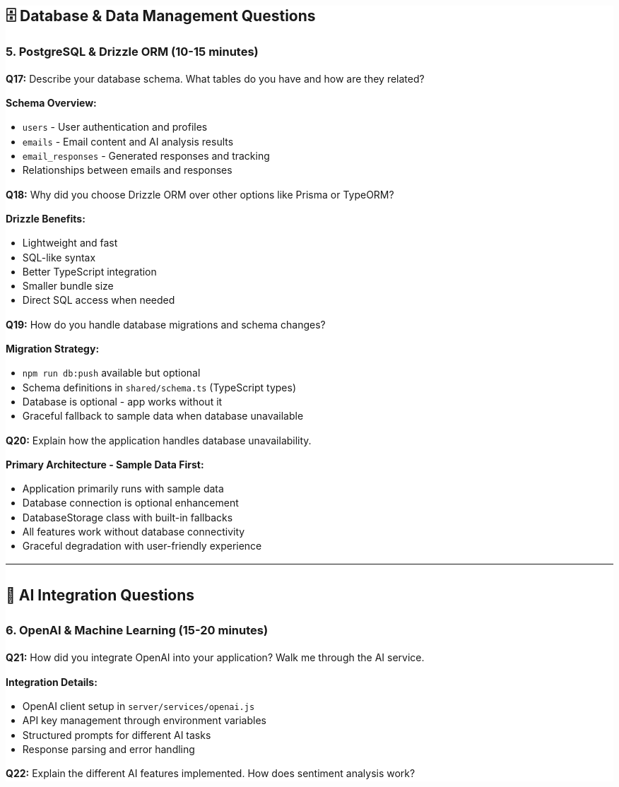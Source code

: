 
## 🗄️ Database & Data Management Questions

### 5. PostgreSQL & Drizzle ORM (10-15 minutes)

**Q17:** Describe your database schema. What tables do you have and how are they related?

**Schema Overview:**
- `users` - User authentication and profiles
- `emails` - Email content and AI analysis results
- `email_responses` - Generated responses and tracking
- Relationships between emails and responses

**Q18:** Why did you choose Drizzle ORM over other options like Prisma or TypeORM?

**Drizzle Benefits:**
- Lightweight and fast
- SQL-like syntax
- Better TypeScript integration
- Smaller bundle size
- Direct SQL access when needed

**Q19:** How do you handle database migrations and schema changes?

**Migration Strategy:**
- `npm run db:push` available but optional
- Schema definitions in `shared/schema.ts` (TypeScript types)
- Database is optional - app works without it
- Graceful fallback to sample data when database unavailable

**Q20:** Explain how the application handles database unavailability.

**Primary Architecture - Sample Data First:**
- Application primarily runs with sample data
- Database connection is optional enhancement
- DatabaseStorage class with built-in fallbacks
- All features work without database connectivity
- Graceful degradation with user-friendly experience

---

## 🤖 AI Integration Questions

### 6. OpenAI & Machine Learning (15-20 minutes)

**Q21:** How did you integrate OpenAI into your application? Walk me through the AI service.

**Integration Details:**
- OpenAI client setup in `server/services/openai.js`
- API key management through environment variables
- Structured prompts for different AI tasks
- Response parsing and error handling

**Q22:** Explain the different AI features implemented. How does sentiment analysis work?
